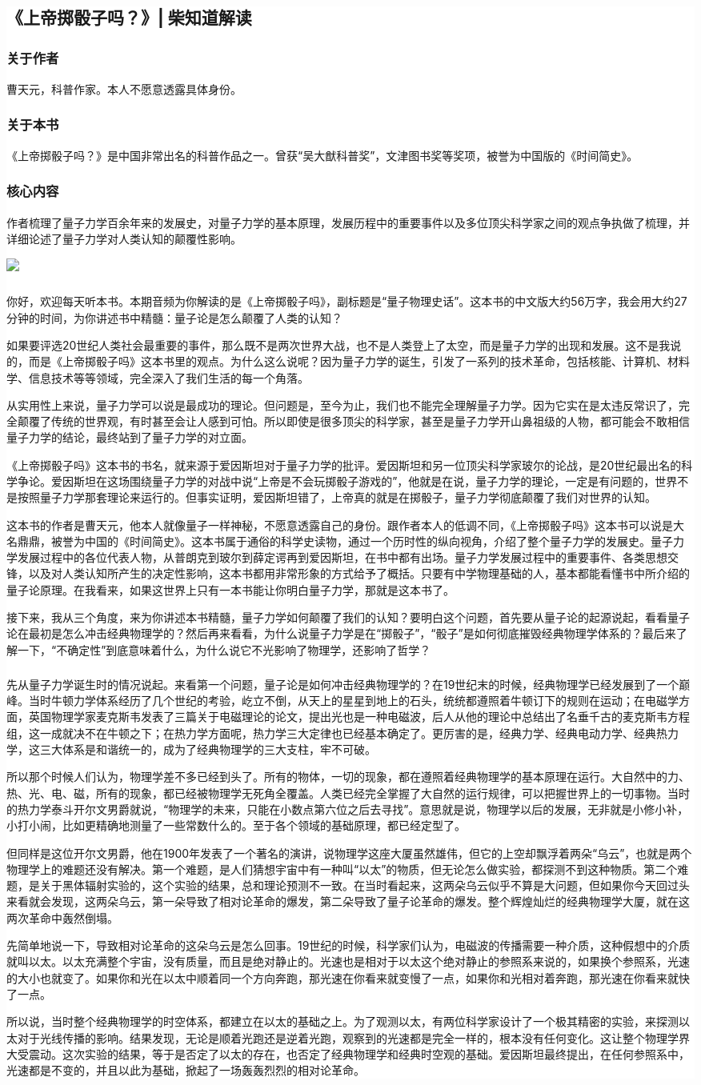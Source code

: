 ## 《上帝掷骰子吗？》| 柴知道解读

### 关于作者

曹天元，科普作家。本人不愿意透露具体身份。

### 关于本书

《上帝掷骰子吗？》是中国非常出名的科普作品之一。曾获“吴大猷科普奖”，文津图书奖等奖项，被誉为中国版的《时间简史》。 

### 核心内容

作者梳理了量子力学百余年来的发展史，对量子力学的基本原理，发展历程中的重要事件以及多位顶尖科学家之间的观点争执做了梳理，并详细论述了量子力学对人类认知的颠覆性影响。 

<img  src="https://piccdn3.umiwi.com/img/201711/01/201711011306599399387320.jpg" width="0"/>

###  



你好，欢迎每天听本书。本期音频为你解读的是《上帝掷骰子吗》，副标题是“量子物理史话”。这本书的中文版大约56万字，我会用大约27分钟的时间，为你讲述书中精髓：量子论是怎么颠覆了人类的认知？

如果要评选20世纪人类社会最重要的事件，那么既不是两次世界大战，也不是人类登上了太空，而是量子力学的出现和发展。这不是我说的，而是《上帝掷骰子吗》这本书里的观点。为什么这么说呢？因为量子力学的诞生，引发了一系列的技术革命，包括核能、计算机、材料学、信息技术等等领域，完全深入了我们生活的每一个角落。

从实用性上来说，量子力学可以说是最成功的理论。但问题是，至今为止，我们也不能完全理解量子力学。因为它实在是太违反常识了，完全颠覆了传统的世界观，有时甚至会让人感到可怕。所以即使是很多顶尖的科学家，甚至是量子力学开山鼻祖级的人物，都可能会不敢相信量子力学的结论，最终站到了量子力学的对立面。

《上帝掷骰子吗》这本书的书名，就来源于爱因斯坦对于量子力学的批评。爱因斯坦和另一位顶尖科学家玻尔的论战，是20世纪最出名的科学争论。爱因斯坦在这场围绕量子力学的对战中说“上帝是不会玩掷骰子游戏的”，他就是在说，量子力学的理论，一定是有问题的，世界不是按照量子力学那套理论来运行的。但事实证明，爱因斯坦错了，上帝真的就是在掷骰子，量子力学彻底颠覆了我们对世界的认知。

这本书的作者是曹天元，他本人就像量子一样神秘，不愿意透露自己的身份。跟作者本人的低调不同，《上帝掷骰子吗》这本书可以说是大名鼎鼎，被誉为中国的《时间简史》。这本书属于通俗的科学史读物，通过一个历时性的纵向视角，介绍了整个量子力学的发展史。量子力学发展过程中的各位代表人物，从普朗克到玻尔到薛定谔再到爱因斯坦，在书中都有出场。量子力学发展过程中的重要事件、各类思想交锋，以及对人类认知所产生的决定性影响，这本书都用非常形象的方式给予了概括。只要有中学物理基础的人，基本都能看懂书中所介绍的量子论原理。在我看来，如果这世界上只有一本书能让你明白量子力学，那就是这本书了。

接下来，我从三个角度，来为你讲述本书精髓，量子力学如何颠覆了我们的认知？要明白这个问题，首先要从量子论的起源说起，看看量子论在最初是怎么冲击经典物理学的？然后再来看看，为什么说量子力学是在“掷骰子”，“骰子”是如何彻底摧毁经典物理学体系的？最后来了解一下，“不确定性”到底意味着什么，为什么说它不光影响了物理学，还影响了哲学？

###  



先从量子力学诞生时的情况说起。来看第一个问题，量子论是如何冲击经典物理学的？在19世纪末的时候，经典物理学已经发展到了一个巅峰。当时牛顿力学体系经历了几个世纪的考验，屹立不倒，从天上的星星到地上的石头，统统都遵照着牛顿订下的规则在运动；在电磁学方面，英国物理学家麦克斯韦发表了三篇关于电磁理论的论文，提出光也是一种电磁波，后人从他的理论中总结出了名垂千古的麦克斯韦方程组，这一成就决不在牛顿之下；在热力学方面呢，热力学三大定律也已经基本确定了。更厉害的是，经典力学、经典电动力学、经典热力学，这三大体系是和谐统一的，成为了经典物理学的三大支柱，牢不可破。

所以那个时候人们认为，物理学差不多已经到头了。所有的物体，一切的现象，都在遵照着经典物理学的基本原理在运行。大自然中的力、热、光、电、磁，所有的现象，都已经被物理学无死角全覆盖。人类已经完全掌握了大自然的运行规律，可以把握世界上的一切事物。当时的热力学泰斗开尔文男爵就说，“物理学的未来，只能在小数点第六位之后去寻找”。意思就是说，物理学以后的发展，无非就是小修小补，小打小闹，比如更精确地测量了一些常数什么的。至于各个领域的基础原理，都已经定型了。

但同样是这位开尔文男爵，他在1900年发表了一个著名的演讲，说物理学这座大厦虽然雄伟，但它的上空却飘浮着两朵“乌云”，也就是两个物理学上的难题还没有解决。第一个难题，是人们猜想宇宙中有一种叫“以太”的物质，但无论怎么做实验，都探测不到这种物质。第二个难题，是关于黑体辐射实验的，这个实验的结果，总和理论预测不一致。在当时看起来，这两朵乌云似乎不算是大问题，但如果你今天回过头来看就会发现，这两朵乌云，第一朵导致了相对论革命的爆发，第二朵导致了量子论革命的爆发。整个辉煌灿烂的经典物理学大厦，就在这两次革命中轰然倒塌。

先简单地说一下，导致相对论革命的这朵乌云是怎么回事。19世纪的时候，科学家们认为，电磁波的传播需要一种介质，这种假想中的介质就叫以太。以太充满整个宇宙，没有质量，而且是绝对静止的。光速也是相对于以太这个绝对静止的参照系来说的，如果换个参照系，光速的大小也就变了。如果你和光在以太中顺着同一个方向奔跑，那光速在你看来就变慢了一点，如果你和光相对着奔跑，那光速在你看来就快了一点。

所以说，当时整个经典物理学的时空体系，都建立在以太的基础之上。为了观测以太，有两位科学家设计了一个极其精密的实验，来探测以太对于光线传播的影响。结果发现，无论是顺着光跑还是逆着光跑，观察到的光速都是完全一样的，根本没有任何变化。这让整个物理学界大受震动。这次实验的结果，等于是否定了以太的存在，也否定了经典物理学和经典时空观的基础。爱因斯坦最终提出，在任何参照系中，光速都是不变的，并且以此为基础，掀起了一场轰轰烈烈的相对论革命。
